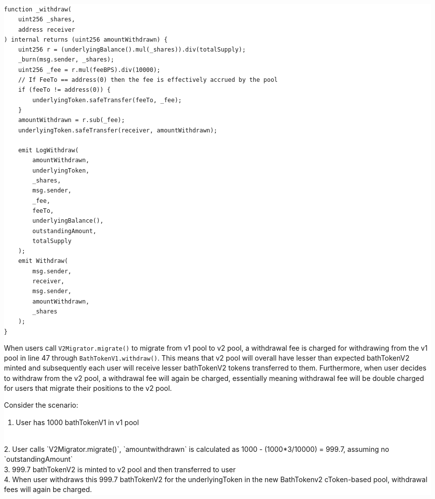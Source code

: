 ```solidity
function _withdraw(
    uint256 _shares,
    address receiver
) internal returns (uint256 amountWithdrawn) {
    uint256 r = (underlyingBalance().mul(_shares)).div(totalSupply);
    _burn(msg.sender, _shares);
    uint256 _fee = r.mul(feeBPS).div(10000);
    // If FeeTo == address(0) then the fee is effectively accrued by the pool
    if (feeTo != address(0)) {
        underlyingToken.safeTransfer(feeTo, _fee);
    }
    amountWithdrawn = r.sub(_fee);
    underlyingToken.safeTransfer(receiver, amountWithdrawn);

    emit LogWithdraw(
        amountWithdrawn,
        underlyingToken,
        _shares,
        msg.sender,
        _fee,
        feeTo,
        underlyingBalance(),
        outstandingAmount,
        totalSupply
    );
    emit Withdraw(
        msg.sender,
        receiver,
        msg.sender,
        amountWithdrawn,
        _shares
    );
}
```

When users call `V2Migrator.migrate()` to migrate from v1 pool to v2 pool, a withdrawal fee is charged for withdrawing from the v1 pool in line 47 through `BathTokenV1.withdraw()`. This means that v2 pool will overall have lesser than expected bathTokenV2 minted and subsequently each user will receive lesser bathTokenV2 tokens transferred to them. Furthermore, when user decides to withdraw from the v2 pool, a withdrawal fee will again be charged, essentially meaning withdrawal fee will be double charged for users that migrate their positions to the v2 pool.

Consider the scenario:
1. User has 1000 bathTokenV1 in v1 pool
<br/>
2. User calls `V2Migrator.migrate()`, `amountwithdrawn` is calculated as 1000 - (1000*3/10000) = 999.7, assuming no `outstandingAmount`
<br/>
3. 999.7 bathTokenV2 is minted to v2 pool and then transferred to user
<br/>
4. When user withdraws this 999.7 bathTokenV2 for the underlyingToken in the new BathTokenv2 cToken-based pool, withdrawal fees will again be charged.
